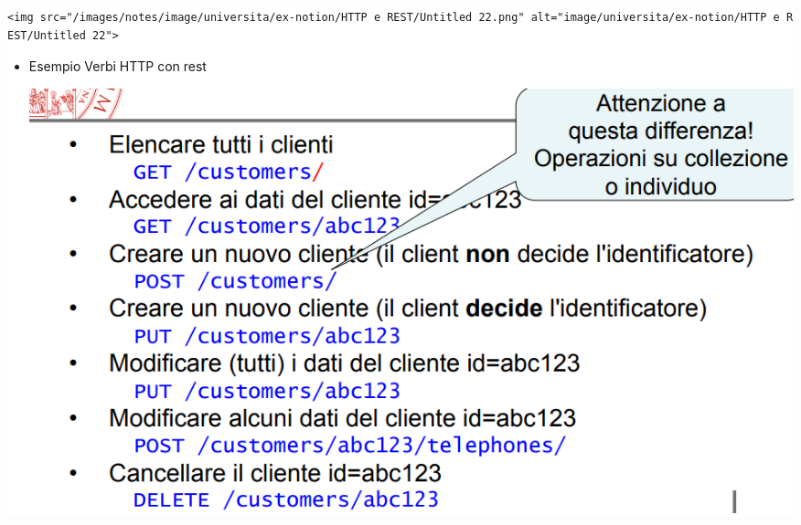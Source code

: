     <img src="/images/notes/image/universita/ex-notion/HTTP e REST/Untitled 22.png" alt="image/universita/ex-notion/HTTP e REST/Untitled 22">

- Esempio Verbi HTTP con rest

    <img src="/images/notes/image/universita/ex-notion/HTTP e REST/Untitled 23.png" alt="image/universita/ex-notion/HTTP e REST/Untitled 23">


